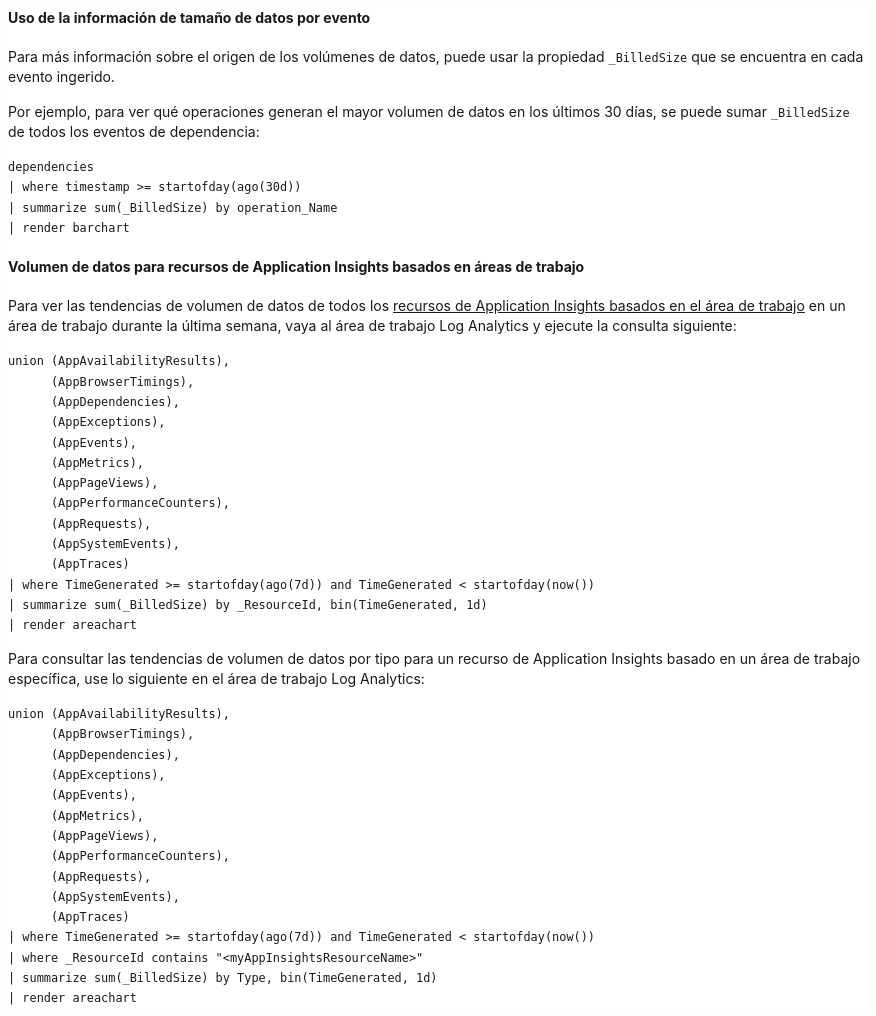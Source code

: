 #### <a name="using-data-size-per-event-information"></a>Uso de la información de tamaño de datos por evento

Para más información sobre el origen de los volúmenes de datos, puede usar la propiedad `_BilledSize` que se encuentra en cada evento ingerido.

Por ejemplo, para ver qué operaciones generan el mayor volumen de datos en los últimos 30 días, se puede sumar `_BilledSize` de todos los eventos de dependencia:

```kusto
dependencies
| where timestamp >= startofday(ago(30d))
| summarize sum(_BilledSize) by operation_Name
| render barchart  
```

#### <a name="data-volume-for-workspace-based-application-insights-resources"></a>Volumen de datos para recursos de Application Insights basados en áreas de trabajo

Para ver las tendencias de volumen de datos de todos los [recursos de Application Insights basados en el área de trabajo](create-workspace-resource.md) en un área de trabajo durante la última semana, vaya al área de trabajo Log Analytics y ejecute la consulta siguiente:

```kusto
union (AppAvailabilityResults),
      (AppBrowserTimings),
      (AppDependencies),
      (AppExceptions),
      (AppEvents),
      (AppMetrics),
      (AppPageViews),
      (AppPerformanceCounters),
      (AppRequests),
      (AppSystemEvents),
      (AppTraces)
| where TimeGenerated >= startofday(ago(7d)) and TimeGenerated < startofday(now())
| summarize sum(_BilledSize) by _ResourceId, bin(TimeGenerated, 1d)
| render areachart
```

Para consultar las tendencias de volumen de datos por tipo para un recurso de Application Insights basado en un área de trabajo específica, use lo siguiente en el área de trabajo Log Analytics:

```kusto
union (AppAvailabilityResults),
      (AppBrowserTimings),
      (AppDependencies),
      (AppExceptions),
      (AppEvents),
      (AppMetrics),
      (AppPageViews),
      (AppPerformanceCounters),
      (AppRequests),
      (AppSystemEvents),
      (AppTraces)
| where TimeGenerated >= startofday(ago(7d)) and TimeGenerated < startofday(now())
| where _ResourceId contains "<myAppInsightsResourceName>"
| summarize sum(_BilledSize) by Type, bin(TimeGenerated, 1d)
| render areachart
```
